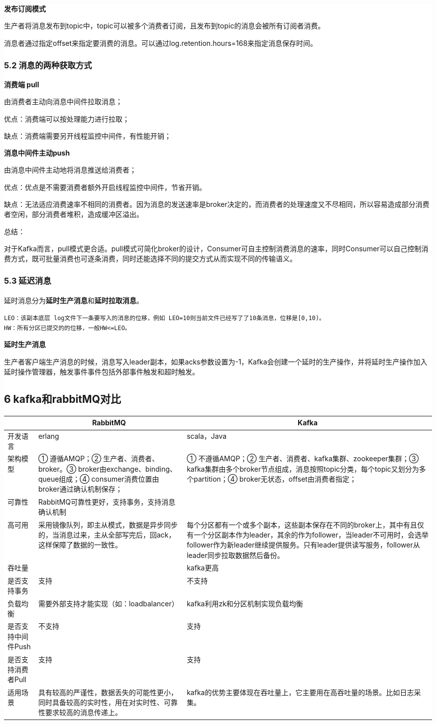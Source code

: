 **发布订阅模式**

生产者将消息发布到topic中，topic可以被多个消费者订阅，且发布到topic的消息会被所有订阅者消费。

消息者通过指定offset来指定要消费的消息。可以通过log.retention.hours=168来指定消息保存时间。

### 5.2 消息的两种获取方式

**消费端 pull** 

由消费者主动向消息中间件拉取消息；

优点：消费端可以按处理能力进行拉取；

缺点：消费端需要另开线程监控中间件，有性能开销；

**消息中间件主动push**

由消息中间件主动地将消息推送给消费者；

优点：优点是不需要消费者额外开启线程监控中间件，节省开销。

缺点：无法适应消费速率不相同的消费者。因为消息的发送速率是broker决定的，而消费者的处理速度又不尽相同，所以容易造成部分消费者空闲，部分消费者堆积，造成缓冲区溢出。

总结：

对于Kafka而言，pull模式更合适。pull模式可简化broker的设计，Consumer可自主控制消费消息的速率，同时Consumer可以自己控制消费方式，既可批量消费也可逐条消费，同时还能选择不同的提交方式从而实现不同的传输语义。

### 5.3 延迟消息

延时消息分为**延时生产消息**和**延时拉取消息**。

```
LEO：该副本底层 log文件下一条要写入的消息的位移，例如 LEO=10则当前文件已经写了了10条消息，位移是[0,10)。
HW：所有分区已提交的的位移，一般HW<=LEO。
```

**延时生产消息**

生产者客户端生产消息的时候，消息写入leader副本，如果acks参数设置为-1，Kafka会创建一个延时的生产操作，并将延时生产操作加入延时操作管理器，触发事件事件包括外部事件触发和超时触发。

## 6 kafka和rabbitMQ对比 

|                    | RabbitMQ                                                     | Kafka                                                        |
| ------------------ | ------------------------------------------------------------ | ------------------------------------------------------------ |
| 开发语言           | erlang                                                       | scala，Java                                                  |
| 架构模型           | ① 遵循AMQP；② 生产者、消费者、broker。③ broker由exchange、binding、queue组成；④ consumer消费位置由broker通过确认机制保存； | ① 不遵循AMQP；② 生产者、消费者、kafka集群、zookeeper集群；③ kafka集群由多个broker节点组成，消息按照topic分类，每个topic又划分为多个partition；④ broker无状态，offset由消费者指定； |
| 可靠性             | RabbitMQ可靠性更好，支持事务，支持消息确认机制               |                                                              |
| 高可用             | 采用镜像队列，即主从模式，数据是异步同步的，当消息过来，主从全部写完后，回ack，这样保障了数据的一致性。 | 每个分区都有一个或多个副本，这些副本保存在不同的broker上，其中有且仅有一个分区副本作为leader，其余的作为follower，当leader不可用时，会选举follower作为新leader继续提供服务。只有leader提供读写服务，follower从leader同步拉取数据然后备份。 |
| 吞吐量             |                                                              | kafka更高                                                    |
| 是否支持事务       | 支持                                                         | 不支持                                                       |
| 负载均衡           | 需要外部支持才能实现（如：loadbalancer）                     | kafka利用zk和分区机制实现负载均衡                            |
| 是否支持中间件Push | 不支持                                                       | 支持                                                         |
| 是否支持消费者Pull | 支持                                                         | 支持                                                         |
| 适用场景           | 具有较高的严谨性，数据丢失的可能性更小，同时具备较高的实时性，用在对实时性、可靠性要求较高的消息传递上。 | kafka的优势主要体现在吞吐量上，它主要用在高吞吐量的场景。比如日志采集。 |
